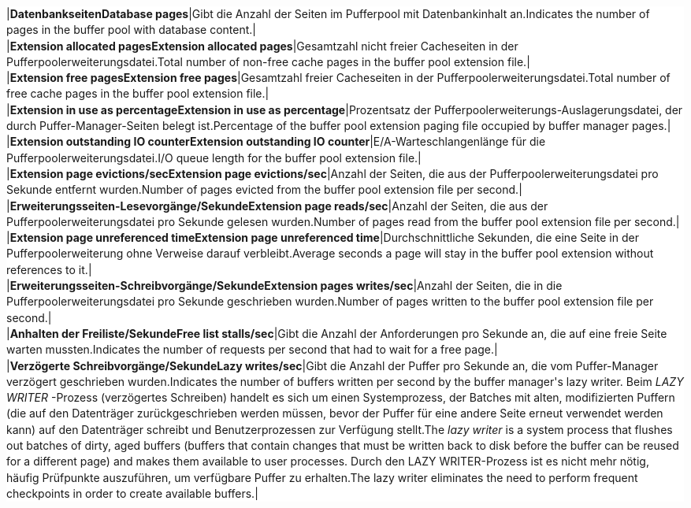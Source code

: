 |<span data-ttu-id="4b1c7-126">**Datenbankseiten**</span><span class="sxs-lookup"><span data-stu-id="4b1c7-126">**Database pages**</span></span>|<span data-ttu-id="4b1c7-127">Gibt die Anzahl der Seiten im Pufferpool mit Datenbankinhalt an.</span><span class="sxs-lookup"><span data-stu-id="4b1c7-127">Indicates the number of pages in the buffer pool with database content.</span></span>|  
|<span data-ttu-id="4b1c7-128">**Extension allocated pages**</span><span class="sxs-lookup"><span data-stu-id="4b1c7-128">**Extension allocated pages**</span></span>|<span data-ttu-id="4b1c7-129">Gesamtzahl nicht freier Cacheseiten in der Pufferpoolerweiterungsdatei.</span><span class="sxs-lookup"><span data-stu-id="4b1c7-129">Total number of non-free cache pages in the buffer pool extension file.</span></span>|  
|<span data-ttu-id="4b1c7-130">**Extension free pages**</span><span class="sxs-lookup"><span data-stu-id="4b1c7-130">**Extension free pages**</span></span>|<span data-ttu-id="4b1c7-131">Gesamtzahl freier Cacheseiten in der Pufferpoolerweiterungsdatei.</span><span class="sxs-lookup"><span data-stu-id="4b1c7-131">Total number of free cache pages in the buffer pool extension file.</span></span>|  
|<span data-ttu-id="4b1c7-132">**Extension in use as percentage**</span><span class="sxs-lookup"><span data-stu-id="4b1c7-132">**Extension in use as percentage**</span></span>|<span data-ttu-id="4b1c7-133">Prozentsatz der Pufferpoolerweiterungs-Auslagerungsdatei, der durch Puffer-Manager-Seiten belegt ist.</span><span class="sxs-lookup"><span data-stu-id="4b1c7-133">Percentage of the buffer pool extension paging file occupied by buffer manager pages.</span></span>|  
|<span data-ttu-id="4b1c7-134">**Extension outstanding IO counter**</span><span class="sxs-lookup"><span data-stu-id="4b1c7-134">**Extension outstanding IO counter**</span></span>|<span data-ttu-id="4b1c7-135">E/A-Warteschlangenlänge für die Pufferpoolerweiterungsdatei.</span><span class="sxs-lookup"><span data-stu-id="4b1c7-135">I/O queue length for the buffer pool extension file.</span></span>|  
|<span data-ttu-id="4b1c7-136">**Extension page evictions/sec**</span><span class="sxs-lookup"><span data-stu-id="4b1c7-136">**Extension page evictions/sec**</span></span>|<span data-ttu-id="4b1c7-137">Anzahl der Seiten, die aus der Pufferpoolerweiterungsdatei pro Sekunde entfernt wurden.</span><span class="sxs-lookup"><span data-stu-id="4b1c7-137">Number of pages evicted from the buffer pool extension file per second.</span></span>|  
|<span data-ttu-id="4b1c7-138">**Erweiterungsseiten-Lesevorgänge/Sekunde**</span><span class="sxs-lookup"><span data-stu-id="4b1c7-138">**Extension page reads/sec**</span></span>|<span data-ttu-id="4b1c7-139">Anzahl der Seiten, die aus der Pufferpoolerweiterungsdatei pro Sekunde gelesen wurden.</span><span class="sxs-lookup"><span data-stu-id="4b1c7-139">Number of pages read from the buffer pool extension file per second.</span></span>|  
|<span data-ttu-id="4b1c7-140">**Extension page unreferenced time**</span><span class="sxs-lookup"><span data-stu-id="4b1c7-140">**Extension page unreferenced time**</span></span>|<span data-ttu-id="4b1c7-141">Durchschnittliche Sekunden, die eine Seite in der Pufferpoolerweiterung ohne Verweise darauf verbleibt.</span><span class="sxs-lookup"><span data-stu-id="4b1c7-141">Average seconds a page will stay in the buffer pool extension without references to it.</span></span>|  
|<span data-ttu-id="4b1c7-142">**Erweiterungsseiten-Schreibvorgänge/Sekunde**</span><span class="sxs-lookup"><span data-stu-id="4b1c7-142">**Extension pages writes/sec**</span></span>|<span data-ttu-id="4b1c7-143">Anzahl der Seiten, die in die Pufferpoolerweiterungsdatei pro Sekunde geschrieben wurden.</span><span class="sxs-lookup"><span data-stu-id="4b1c7-143">Number of pages written to the buffer pool extension file per second.</span></span>|  
|<span data-ttu-id="4b1c7-144">**Anhalten der Freiliste/Sekunde**</span><span class="sxs-lookup"><span data-stu-id="4b1c7-144">**Free list stalls/sec**</span></span>|<span data-ttu-id="4b1c7-145">Gibt die Anzahl der Anforderungen pro Sekunde an, die auf eine freie Seite warten mussten.</span><span class="sxs-lookup"><span data-stu-id="4b1c7-145">Indicates the number of requests per second that had to wait for a free page.</span></span>|  
|<span data-ttu-id="4b1c7-146">**Verzögerte Schreibvorgänge/Sekunde**</span><span class="sxs-lookup"><span data-stu-id="4b1c7-146">**Lazy writes/sec**</span></span>|<span data-ttu-id="4b1c7-147">Gibt die Anzahl der Puffer pro Sekunde an, die vom Puffer-Manager verzögert geschrieben wurden.</span><span class="sxs-lookup"><span data-stu-id="4b1c7-147">Indicates the number of buffers written per second by the buffer manager's lazy writer.</span></span> <span data-ttu-id="4b1c7-148">Beim *LAZY WRITER* -Prozess (verzögertes Schreiben) handelt es sich um einen Systemprozess, der Batches mit alten, modifizierten Puffern (die auf den Datenträger zurückgeschrieben werden müssen, bevor der Puffer für eine andere Seite erneut verwendet werden kann) auf den Datenträger schreibt und Benutzerprozessen zur Verfügung stellt.</span><span class="sxs-lookup"><span data-stu-id="4b1c7-148">The *lazy writer* is a system process that flushes out batches of dirty, aged buffers (buffers that contain changes that must be written back to disk before the buffer can be reused for a different page) and makes them available to user processes.</span></span> <span data-ttu-id="4b1c7-149">Durch den LAZY WRITER-Prozess ist es nicht mehr nötig, häufig Prüfpunkte auszuführen, um verfügbare Puffer zu erhalten.</span><span class="sxs-lookup"><span data-stu-id="4b1c7-149">The lazy writer eliminates the need to perform frequent checkpoints in order to create available buffers.</span></span>|  